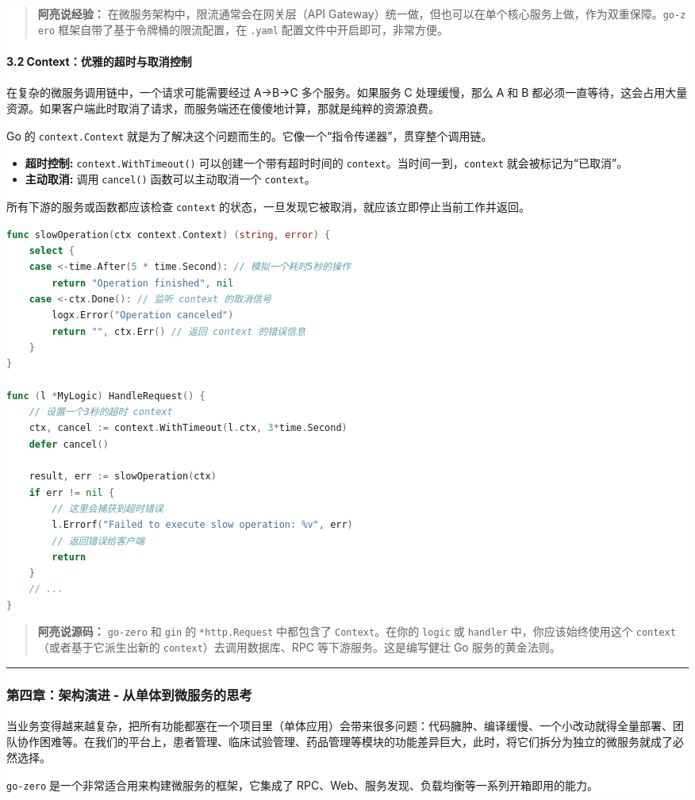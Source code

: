 > **阿亮说经验：**
> 在微服务架构中，限流通常会在网关层（API Gateway）统一做，但也可以在单个核心服务上做，作为双重保障。`go-zero` 框架自带了基于令牌桶的限流配置，在 `.yaml` 配置文件中开启即可，非常方便。

#### 3.2 Context：优雅的超时与取消控制

在复杂的微服务调用链中，一个请求可能需要经过 A->B->C 多个服务。如果服务 C 处理缓慢，那么 A 和 B 都必须一直等待，这会占用大量资源。如果客户端此时取消了请求，而服务端还在傻傻地计算，那就是纯粹的资源浪费。

Go 的 `context.Context` 就是为了解决这个问题而生的。它像一个“指令传递器”，贯穿整个调用链。

*   **超时控制:** `context.WithTimeout()` 可以创建一个带有超时时间的 `context`。当时间一到，`context` 就会被标记为“已取消”。
*   **主动取消:** 调用 `cancel()` 函数可以主动取消一个 `context`。

所有下游的服务或函数都应该检查 `context` 的状态，一旦发现它被取消，就应该立即停止当前工作并返回。

```go
func slowOperation(ctx context.Context) (string, error) {
	select {
	case <-time.After(5 * time.Second): // 模拟一个耗时5秒的操作
		return "Operation finished", nil
	case <-ctx.Done(): // 监听 context 的取消信号
		logx.Error("Operation canceled")
		return "", ctx.Err() // 返回 context 的错误信息
	}
}

func (l *MyLogic) HandleRequest() {
    // 设置一个3秒的超时 context
    ctx, cancel := context.WithTimeout(l.ctx, 3*time.Second)
    defer cancel()

    result, err := slowOperation(ctx)
    if err != nil {
        // 这里会捕获到超时错误
        l.Errorf("Failed to execute slow operation: %v", err)
        // 返回错误给客户端
        return
    }
    // ...
}
```

> **阿亮说源码：**
> `go-zero` 和 `gin` 的 `*http.Request` 中都包含了 `Context`。在你的 `logic` 或 `handler` 中，你应该始终使用这个 `context`（或者基于它派生出新的 `context`）去调用数据库、RPC 等下游服务。这是编写健壮 Go 服务的黄金法则。

---

### 第四章：架构演进 - 从单体到微服务的思考

当业务变得越来越复杂，把所有功能都塞在一个项目里（单体应用）会带来很多问题：代码臃肿、编译缓慢、一个小改动就得全量部署、团队协作困难等。在我们的平台上，患者管理、临床试验管理、药品管理等模块的功能差异巨大，此时，将它们拆分为独立的微服务就成了必然选择。

`go-zero` 是一个非常适合用来构建微服务的框架，它集成了 RPC、Web、服务发现、负载均衡等一系列开箱即用的能力。
